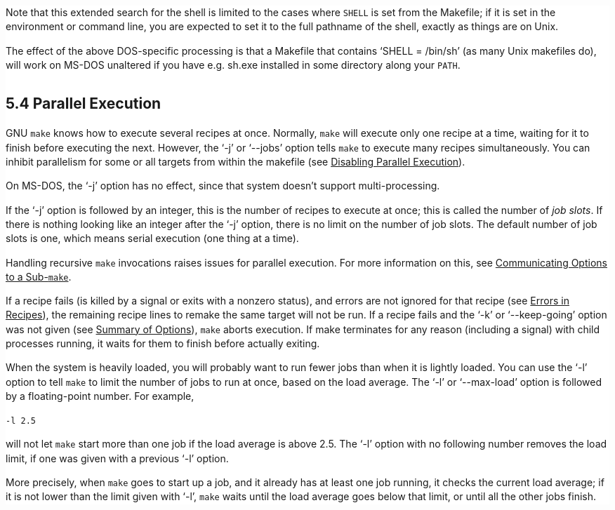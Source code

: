 Note that this extended search for the shell is limited to the cases where `SHELL` is set from the Makefile; if it is set in the environment or command line, you are expected to set it to the full pathname of the shell, exactly as things are on Unix.

The effect of the above DOS-specific processing is that a Makefile that contains ‘SHELL = /bin/sh’ (as many Unix makefiles do), will work on MS-DOS unaltered if you have e.g. sh.exe installed in some directory along your `PATH`.







## 5.4 Parallel Execution



GNU `make` knows how to execute several recipes at once. Normally, `make` will execute only one recipe at a time, waiting for it to finish before executing the next. However, the ‘-j’ or ‘--jobs’ option tells `make` to execute many recipes simultaneously. You can inhibit parallelism for some or all targets from within the makefile (see [Disabling Parallel Execution](https://www.gnu.org/software/make/manual/make.html#Parallel-Disable)).

On MS-DOS, the ‘-j’ option has no effect, since that system doesn’t support multi-processing.

If the ‘-j’ option is followed by an integer, this is the number of recipes to execute at once; this is called the number of *job slots*. If there is nothing looking like an integer after the ‘-j’ option, there is no limit on the number of job slots. The default number of job slots is one, which means serial execution (one thing at a time).

Handling recursive `make` invocations raises issues for parallel execution. For more information on this, see [Communicating Options to a Sub-`make`](https://www.gnu.org/software/make/manual/make.html#Options_002fRecursion).

If a recipe fails (is killed by a signal or exits with a nonzero status), and errors are not ignored for that recipe (see [Errors in Recipes](https://www.gnu.org/software/make/manual/make.html#Errors)), the remaining recipe lines to remake the same target will not be run. If a recipe fails and the ‘-k’ or ‘--keep-going’ option was not given (see [Summary of Options](https://www.gnu.org/software/make/manual/make.html#Options-Summary)), `make` aborts execution. If make terminates for any reason (including a signal) with child processes running, it waits for them to finish before actually exiting.



When the system is heavily loaded, you will probably want to run fewer jobs than when it is lightly loaded. You can use the ‘-l’ option to tell `make` to limit the number of jobs to run at once, based on the load average. The ‘-l’ or ‘--max-load’ option is followed by a floating-point number. For example,

```
-l 2.5
```

will not let `make` start more than one job if the load average is above 2.5. The ‘-l’ option with no following number removes the load limit, if one was given with a previous ‘-l’ option.

More precisely, when `make` goes to start up a job, and it already has at least one job running, it checks the current load average; if it is not lower than the limit given with ‘-l’, `make` waits until the load average goes below that limit, or until all the other jobs finish.
